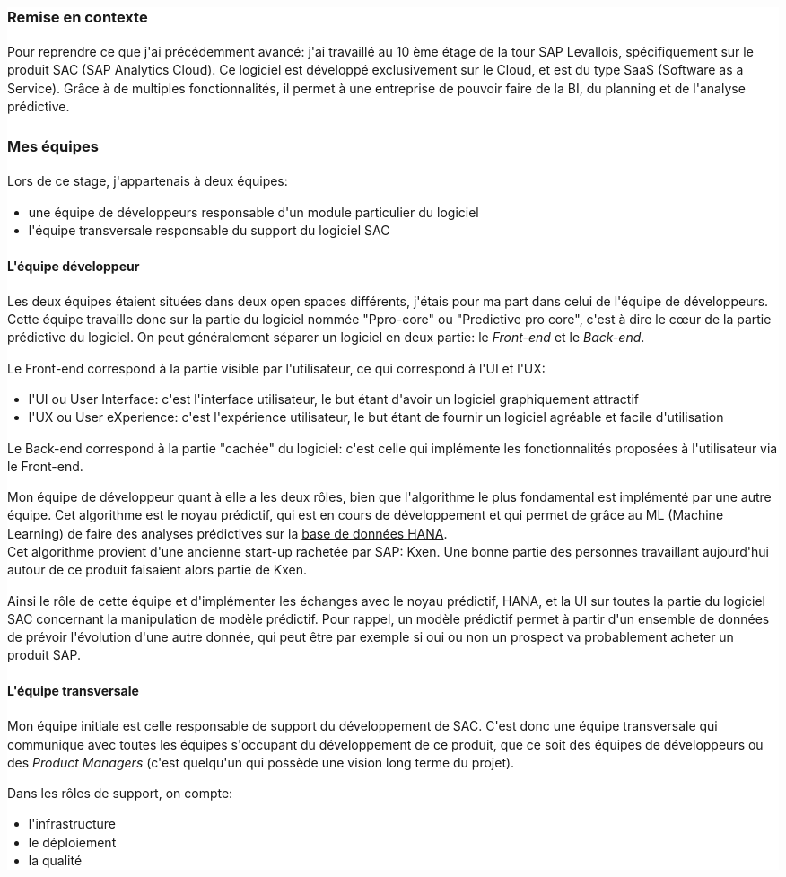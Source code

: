 ### Remise en contexte

Pour reprendre ce que j'ai précédemment avancé: j'ai travaillé au 10 ème étage de la tour SAP Levallois, spécifiquement sur le produit SAC (SAP Analytics Cloud). Ce logiciel est développé exclusivement sur le Cloud, et est du type SaaS (Software as a Service). Grâce à de multiples fonctionnalités, il permet à une entreprise de pouvoir faire de la BI, du planning et de l'analyse prédictive.

### Mes équipes

Lors de ce stage, j'appartenais à deux équipes:

* une équipe de développeurs responsable d'un module particulier du logiciel
* l'équipe transversale responsable du support du logiciel SAC

#### L'équipe développeur

Les deux équipes étaient situées dans deux open spaces différents, j'étais pour ma part dans celui de l'équipe de développeurs. Cette équipe travaille donc sur la partie du logiciel nommée "Ppro-core" ou "Predictive pro core", c'est à dire le cœur de la partie prédictive du logiciel.
On peut généralement séparer un logiciel en deux partie: le *Front-end* et le *Back-end*.

Le Front-end correspond à la partie visible par l'utilisateur, ce qui correspond à l'UI et l'UX:

* l'UI ou User Interface: c'est l'interface utilisateur, le but étant d'avoir un logiciel graphiquement attractif
* l'UX ou User eXperience: c'est l'expérience utilisateur, le but étant de fournir un logiciel agréable et facile d'utilisation

Le Back-end correspond à la partie "cachée" du logiciel: c'est celle qui implémente les fonctionnalités proposées à l'utilisateur via le Front-end.

Mon équipe de développeur quant à elle a les deux rôles, bien que l'algorithme le plus fondamental est implémenté par une autre équipe. Cet algorithme est le noyau prédictif, qui est en cours de développement et qui permet de grâce au ML (Machine Learning) de faire des analyses prédictives sur la [base de données HANA](#hana). \
Cet algorithme provient d'une ancienne start-up rachetée par SAP: Kxen. Une bonne partie des personnes travaillant aujourd'hui autour de ce produit faisaient alors partie de Kxen.

Ainsi le rôle de cette équipe et d'implémenter les échanges avec le noyau prédictif, HANA, et la UI sur toutes la partie du logiciel SAC concernant la manipulation de modèle prédictif. Pour rappel, un modèle prédictif permet à partir d'un ensemble de données de prévoir l'évolution d'une autre donnée, qui peut être par exemple si oui ou non un prospect va probablement acheter un produit SAP.

#### L'équipe transversale

Mon équipe initiale est celle responsable de support du développement de SAC. C'est donc une équipe transversale qui communique avec toutes les équipes s'occupant du développement de ce produit, que ce soit des équipes de développeurs ou des *Product Managers* (c'est quelqu'un qui possède une vision long terme du projet).

Dans les rôles de support, on compte:

* l'infrastructure
* le déploiement
* la qualité

